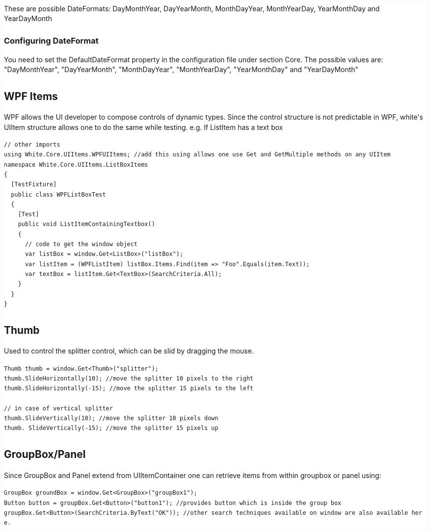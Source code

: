 These are possible DateFormats:
DayMonthYear, DayYearMonth, MonthDayYear, MonthYearDay, YearMonthDay and YearDayMonth

### Configuring DateFormat
You need to set the DefaultDateFormat property in the configuration file under section Core. The possible values are:
"DayMonthYear", "DayYearMonth", "MonthDayYear", "MonthYearDay", "YearMonthDay" and "YearDayMonth"

## WPF Items
WPF allows the UI developer to compose controls of dynamic types. Since the control structure is not predictable in WPF, white's UIItem structure allows one to do the same while testing.
e.g. If ListItem has a text box

	// other imports
	using White.Core.UIItems.WPFUIItems; //add this using allows one use Get and GetMultiple methods on any UIItem
	namespace White.Core.UIItems.ListBoxItems
	{
	  [TestFixture]
	  public class WPFListBoxTest
	  {
	    [Test]
	    public void ListItemContainingTextbox()
	    {
	      // code to get the window object
	      var listBox = window.Get<ListBox>("listBox");
	      var listItem = (WPFListItem) listBox.Items.Find(item => "Foo".Equals(item.Text));
	      var textBox = listItem.Get<TextBox>(SearchCriteria.All);
	    }
	  }
	}

## Thumb
Used to control the splitter control, which can be slid by dragging the mouse.

	Thumb thumb = window.Get<Thumb>("splitter");
	thumb.SlideHorizontally(10); //move the splitter 10 pixels to the right
	thumb.SlideHorizontally(-15); //move the splitter 15 pixels to the left
	
	// in case of vertical splitter
	thumb.SlideVertically(10); //move the splitter 10 pixels down
	thumb. SlideVertically(-15); //move the splitter 15 pixels up

## GroupBox/Panel
Since GroupBox and Panel extend from UIItemContainer one can retrieve items from within groupbox or panel using:

	GroupBox groundBox = window.Get<GroupBox>("groupBox1");
	Button button = groupBox.Get<Button>("button1"); //provides button which is inside the group box
	groupBox.Get<Button>(SearchCriteria.ByText("OK")); //other search techniques available on window are also available here.

